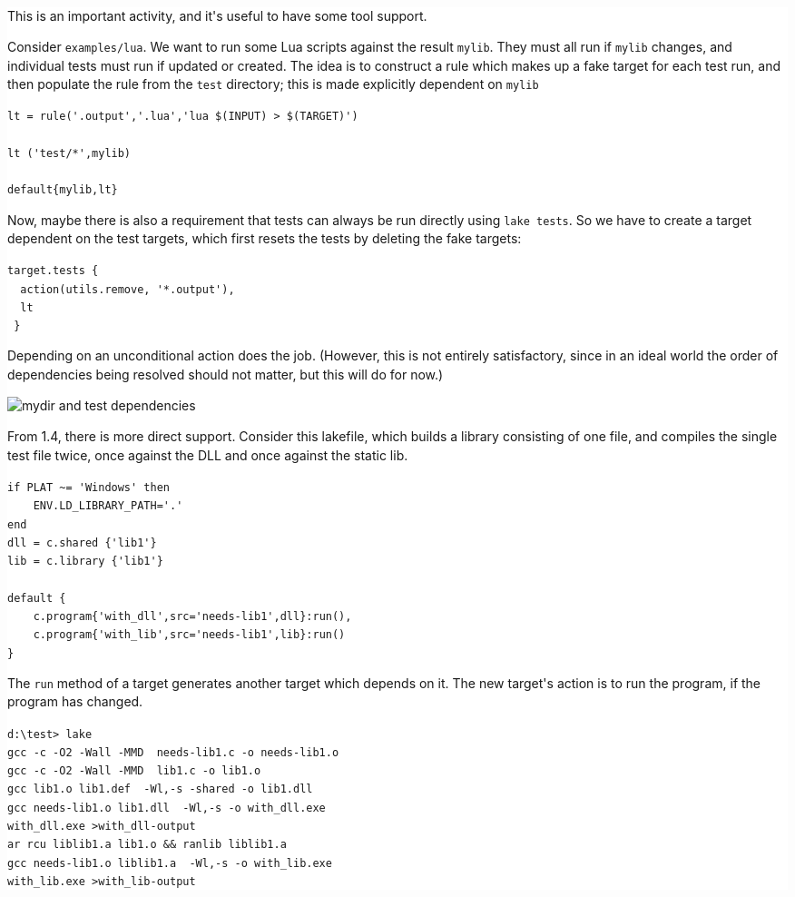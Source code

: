 This is an important activity, and it's useful to have some tool support.

Consider `examples/lua`.  We want to run some Lua scripts against the result `mylib`. They must all
run if `mylib` changes, and individual tests must run if updated or created.  The idea is to
construct a rule which makes up a fake target for each test run, and then populate the rule from the
`test` directory; this is made explicitly dependent on `mylib`

    lt = rule('.output','.lua','lua $(INPUT) > $(TARGET)')

    lt ('test/*',mylib)

    default{mylib,lt}

Now, maybe there is also a requirement that tests can always be run directly using `lake tests`. So
we have to create a target dependent on the test targets, which first resets the tests by deleting
the fake targets:

    target.tests {
      action(utils.remove, '*.output'),
      lt
     }

Depending on an unconditional action does the job. (However, this is not entirely satisfactory, since
in an ideal world the order of dependencies being resolved should not matter, but this will do for
now.)

![mydir and test dependencies](http://github.com/stevedonovan/Lake/raw/master/doc/one.png)

From 1.4, there is more direct support. Consider this lakefile, which builds a library consisting of
one file, and compiles the single test file twice, once against the DLL and once against the static lib.


    if PLAT ~= 'Windows' then
        ENV.LD_LIBRARY_PATH='.'
    end
    dll = c.shared {'lib1'}
    lib = c.library {'lib1'}

    default {
        c.program{'with_dll',src='needs-lib1',dll}:run(),
        c.program{'with_lib',src='needs-lib1',lib}:run()
    }

The `run` method of a target generates another target which depends on it. The new target's action is to
run the program, if the program has changed.

    d:\test> lake
    gcc -c -O2 -Wall -MMD  needs-lib1.c -o needs-lib1.o
    gcc -c -O2 -Wall -MMD  lib1.c -o lib1.o
    gcc lib1.o lib1.def  -Wl,-s -shared -o lib1.dll
    gcc needs-lib1.o lib1.dll  -Wl,-s -o with_dll.exe
    with_dll.exe >with_dll-output
    ar rcu liblib1.a lib1.o && ranlib liblib1.a
    gcc needs-lib1.o liblib1.a  -Wl,-s -o with_lib.exe
    with_lib.exe >with_lib-output
